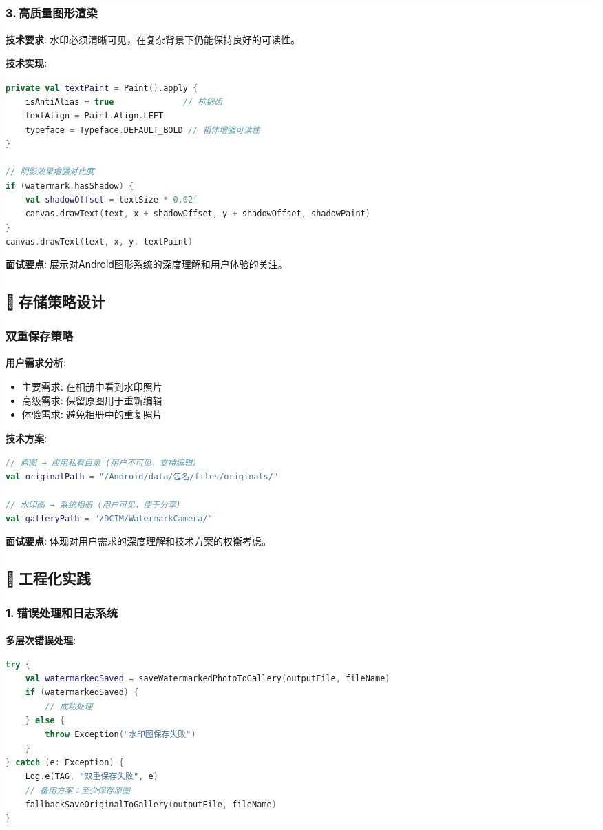 ### 3. 高质量图形渲染

**技术要求**: 
水印必须清晰可见，在复杂背景下仍能保持良好的可读性。

**技术实现**:
```kotlin
private val textPaint = Paint().apply {
    isAntiAlias = true              // 抗锯齿
    textAlign = Paint.Align.LEFT    
    typeface = Typeface.DEFAULT_BOLD // 粗体增强可读性
}

// 阴影效果增强对比度
if (watermark.hasShadow) {
    val shadowOffset = textSize * 0.02f
    canvas.drawText(text, x + shadowOffset, y + shadowOffset, shadowPaint)
}
canvas.drawText(text, x, y, textPaint)
```

**面试要点**: 展示对Android图形系统的深度理解和用户体验的关注。

## 💾 存储策略设计

### 双重保存策略

**用户需求分析**:
- 主要需求: 在相册中看到水印照片
- 高级需求: 保留原图用于重新编辑
- 体验需求: 避免相册中的重复照片

**技术方案**:
```kotlin
// 原图 → 应用私有目录 (用户不可见，支持编辑)
val originalPath = "/Android/data/包名/files/originals/"

// 水印图 → 系统相册 (用户可见，便于分享)  
val galleryPath = "/DCIM/WatermarkCamera/"
```

**面试要点**: 体现对用户需求的深度理解和技术方案的权衡考虑。

## 🔧 工程化实践

### 1. 错误处理和日志系统

**多层次错误处理**:
```kotlin
try {
    val watermarkedSaved = saveWatermarkedPhotoToGallery(outputFile, fileName)
    if (watermarkedSaved) {
        // 成功处理
    } else {
        throw Exception("水印图保存失败")
    }
} catch (e: Exception) {
    Log.e(TAG, "双重保存失败", e)
    // 备用方案：至少保存原图
    fallbackSaveOriginalToGallery(outputFile, fileName)
}
```

